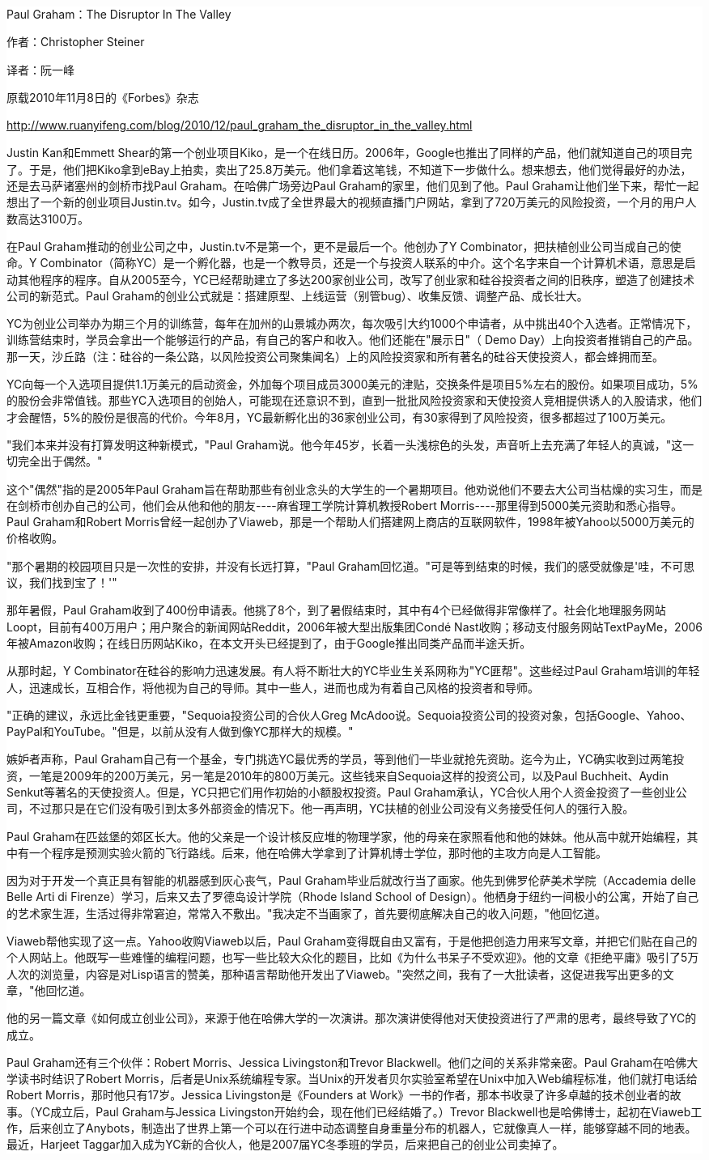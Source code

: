 Paul Graham：The Disruptor In The Valley

作者：Christopher Steiner

译者：阮一峰

原载2010年11月8日的《Forbes》杂志

http://www.ruanyifeng.com/blog/2010/12/paul_graham_the_disruptor_in_the_valley.html

Justin Kan和Emmett Shear的第一个创业项目Kiko，是一个在线日历。2006年，Google也推出了同样的产品，他们就知道自己的项目完了。于是，他们把Kiko拿到eBay上拍卖，卖出了25.8万美元。他们拿着这笔钱，不知道下一步做什么。想来想去，他们觉得最好的办法，还是去马萨诸塞州的剑桥市找Paul Graham。在哈佛广场旁边Paul Graham的家里，他们见到了他。Paul Graham让他们坐下来，帮忙一起想出了一个新的创业项目Justin.tv。如今，Justin.tv成了全世界最大的视频直播门户网站，拿到了720万美元的风险投资，一个月的用户人数高达3100万。

在Paul Graham推动的创业公司之中，Justin.tv不是第一个，更不是最后一个。他创办了Y Combinator，把扶植创业公司当成自己的使命。Y Combinator（简称YC）是一个孵化器，也是一个教导员，还是一个与投资人联系的中介。这个名字来自一个计算机术语，意思是启动其他程序的程序。自从2005至今，YC已经帮助建立了多达200家创业公司，改写了创业家和硅谷投资者之间的旧秩序，塑造了创建技术公司的新范式。Paul Graham的创业公式就是：搭建原型、上线运营（别管bug）、收集反馈、调整产品、成长壮大。

YC为创业公司举办为期三个月的训练营，每年在加州的山景城办两次，每次吸引大约1000个申请者，从中挑出40个入选者。正常情况下，训练营结束时，学员会拿出一个能够运行的产品，有自己的客户和收入。他们还能在"展示日"（ Demo Day）上向投资者推销自己的产品。那一天，沙丘路（注：硅谷的一条公路，以风险投资公司聚集闻名）上的风险投资家和所有著名的硅谷天使投资人，都会蜂拥而至。

YC向每一个入选项目提供1.1万美元的启动资金，外加每个项目成员3000美元的津贴，交换条件是项目5%左右的股份。如果项目成功，5%的股份会非常值钱。那些YC入选项目的创始人，可能现在还意识不到，直到一批批风险投资家和天使投资人竞相提供诱人的入股请求，他们才会醒悟，5%的股份是很高的代价。今年8月，YC最新孵化出的36家创业公司，有30家得到了风险投资，很多都超过了100万美元。

"我们本来并没有打算发明这种新模式，"Paul Graham说。他今年45岁，长着一头浅棕色的头发，声音听上去充满了年轻人的真诚，"这一切完全出于偶然。"

这个"偶然"指的是2005年Paul Graham旨在帮助那些有创业念头的大学生的一个暑期项目。他劝说他们不要去大公司当枯燥的实习生，而是在剑桥市创办自己的公司，他们会从他和他的朋友----麻省理工学院计算机教授Robert Morris----那里得到5000美元资助和悉心指导。Paul Graham和Robert Morris曾经一起创办了Viaweb，那是一个帮助人们搭建网上商店的互联网软件，1998年被Yahoo以5000万美元的价格收购。

"那个暑期的校园项目只是一次性的安排，并没有长远打算，"Paul Graham回忆道。"可是等到结束的时候，我们的感受就像是'哇，不可思议，我们找到宝了！'"

那年暑假，Paul Graham收到了400份申请表。他挑了8个，到了暑假结束时，其中有4个已经做得非常像样了。社会化地理服务网站Loopt，目前有400万用户；用户聚合的新闻网站Reddit，2006年被大型出版集团Condé Nast收购；移动支付服务网站TextPayMe，2006年被Amazon收购；在线日历网站Kiko，在本文开头已经提到了，由于Google推出同类产品而半途夭折。

从那时起，Y Combinator在硅谷的影响力迅速发展。有人将不断壮大的YC毕业生关系网称为"YC匪帮"。这些经过Paul Graham培训的年轻人，迅速成长，互相合作，将他视为自己的导师。其中一些人，进而也成为有着自己风格的投资者和导师。

"正确的建议，永远比金钱更重要，"Sequoia投资公司的合伙人Greg McAdoo说。Sequoia投资公司的投资对象，包括Google、Yahoo、PayPal和YouTube。"但是，以前从没有人做到像YC那样大的规模。"

嫉妒者声称，Paul Graham自己有一个基金，专门挑选YC最优秀的学员，等到他们一毕业就抢先资助。迄今为止，YC确实收到过两笔投资，一笔是2009年的200万美元，另一笔是2010年的800万美元。这些钱来自Sequoia这样的投资公司，以及Paul Buchheit、Aydin Senkut等著名的天使投资人。但是，YC只把它们用作初始的小额股权投资。Paul Graham承认，YC合伙人用个人资金投资了一些创业公司，不过那只是在它们没有吸引到太多外部资金的情况下。他一再声明，YC扶植的创业公司没有义务接受任何人的强行入股。

Paul Graham在匹兹堡的郊区长大。他的父亲是一个设计核反应堆的物理学家，他的母亲在家照看他和他的妹妹。他从高中就开始编程，其中有一个程序是预测实验火箭的飞行路线。后来，他在哈佛大学拿到了计算机博士学位，那时他的主攻方向是人工智能。

因为对于开发一个真正具有智能的机器感到灰心丧气，Paul Graham毕业后就改行当了画家。他先到佛罗伦萨美术学院（Accademia delle Belle Arti di Firenze）学习，后来又去了罗德岛设计学院（Rhode Island School of Design）。他栖身于纽约一间极小的公寓，开始了自己的艺术家生涯，生活过得非常窘迫，常常入不敷出。"我决定不当画家了，首先要彻底解决自己的收入问题，"他回忆道。

Viaweb帮他实现了这一点。Yahoo收购Viaweb以后，Paul Graham变得既自由又富有，于是他把创造力用来写文章，并把它们贴在自己的个人网站上。他既写一些难懂的编程问题，也写一些比较大众化的题目，比如《为什么书呆子不受欢迎》。他的文章《拒绝平庸》吸引了5万人次的浏览量，内容是对Lisp语言的赞美，那种语言帮助他开发出了Viaweb。"突然之间，我有了一大批读者，这促进我写出更多的文章，"他回忆道。

他的另一篇文章《如何成立创业公司》，来源于他在哈佛大学的一次演讲。那次演讲使得他对天使投资进行了严肃的思考，最终导致了YC的成立。

Paul Graham还有三个伙伴：Robert Morris、Jessica Livingston和Trevor Blackwell。他们之间的关系非常亲密。Paul Graham在哈佛大学读书时结识了Robert Morris，后者是Unix系统编程专家。当Unix的开发者贝尔实验室希望在Unix中加入Web编程标准，他们就打电话给Robert Morris，那时他只有17岁。Jessica Livingston是《Founders at Work》一书的作者，那本书收录了许多卓越的技术创业者的故事。（YC成立后，Paul Graham与Jessica Livingston开始约会，现在他们已经结婚了。）Trevor Blackwell也是哈佛博士，起初在Viaweb工作，后来创立了Anybots，制造出了世界上第一个可以在行进中动态调整自身重量分布的机器人，它就像真人一样，能够穿越不同的地表。最近，Harjeet Taggar加入成为YC新的合伙人，他是2007届YC冬季班的学员，后来把自己的创业公司卖掉了。
